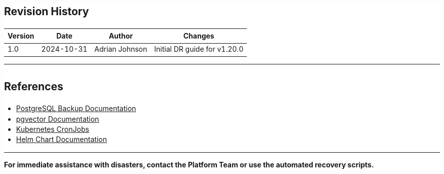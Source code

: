 
## Revision History

| Version | Date | Author | Changes |
|---------|------|--------|---------|
| 1.0 | 2024-10-31 | Adrian Johnson | Initial DR guide for v1.20.0 |

---

## References

- [PostgreSQL Backup Documentation](https://www.postgresql.org/docs/current/backup.html)
- [pgvector Documentation](https://github.com/pgvector/pgvector)
- [Kubernetes CronJobs](https://kubernetes.io/docs/concepts/workloads/controllers/cron-jobs/)
- [Helm Chart Documentation](../k8s/README.md)

---

**For immediate assistance with disasters, contact the Platform Team or use the automated recovery scripts.**

